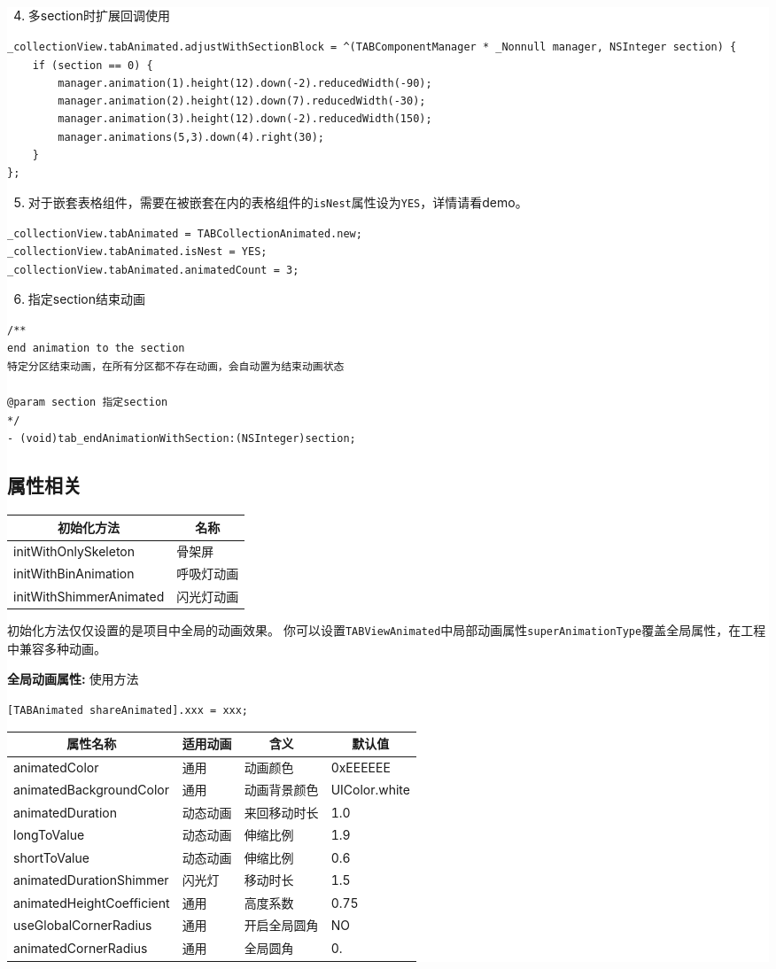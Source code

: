 4. 多section时扩展回调使用
```
_collectionView.tabAnimated.adjustWithSectionBlock = ^(TABComponentManager * _Nonnull manager, NSInteger section) {
    if (section == 0) {
        manager.animation(1).height(12).down(-2).reducedWidth(-90);
        manager.animation(2).height(12).down(7).reducedWidth(-30);
        manager.animation(3).height(12).down(-2).reducedWidth(150);
        manager.animations(5,3).down(4).right(30);
    }
};
```

5. 对于嵌套表格组件，需要在被嵌套在内的表格组件的`isNest`属性设为`YES`，详情请看demo。
```
_collectionView.tabAnimated = TABCollectionAnimated.new;
_collectionView.tabAnimated.isNest = YES;
_collectionView.tabAnimated.animatedCount = 3;
```

6. 指定section结束动画
```
/**
end animation to the section
特定分区结束动画，在所有分区都不存在动画，会自动置为结束动画状态

@param section 指定section
*/
- (void)tab_endAnimationWithSection:(NSInteger)section;
```

## 属性相关

| 初始化方法| 名称 | 
| ------ | ------ | 
| initWithOnlySkeleton | 骨架屏 | 
| initWithBinAnimation | 呼吸灯动画 | 
| initWithShimmerAnimated | 闪光灯动画 | 

初始化方法仅仅设置的是项目中全局的动画效果。
你可以设置`TABViewAnimated`中局部动画属性`superAnimationType`覆盖全局属性，在工程中兼容多种动画。

**全局动画属性:**
使用方法
```
[TABAnimated shareAnimated].xxx = xxx;
```

| 属性名称 | 适用动画 | 含义| 默认值|
| ------ |   ------ |  ------ | ------ |
| animatedColor|  通用 | 动画颜色 | 0xEEEEEE |
| animatedBackgroundColor| 通用 | 动画背景颜色 | UIColor.white |
| animatedDuration | 动态动画 | 来回移动时长 | 1.0 |
| longToValue |  动态动画 | 伸缩比例 | 1.9 |
| shortToValue |  动态动画 | 伸缩比例 | 0.6 |
| animatedDurationShimmer |  闪光灯 | 移动时长 | 1.5 |
|animatedHeightCoefficient| 通用|高度系数|0.75|
|useGlobalCornerRadius| 通用|开启全局圆角|NO|
|animatedCornerRadius| 通用|全局圆角|0.|